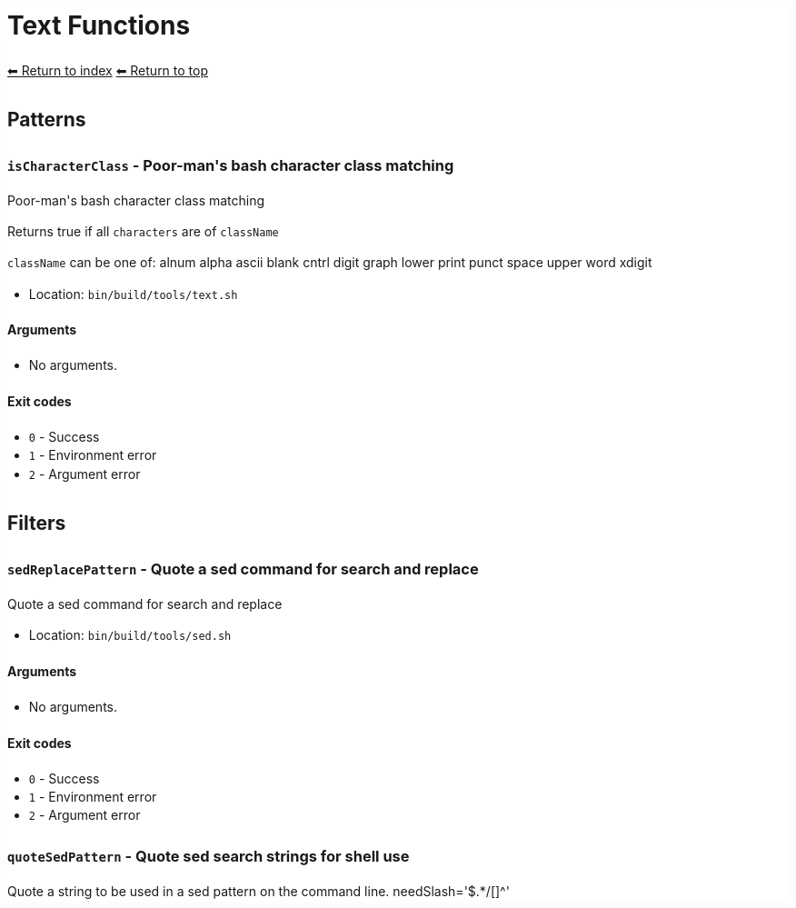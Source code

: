 # Text Functions

[⬅ Return to index](index.md)
[⬅ Return to top](../index.md)

## Patterns

### `isCharacterClass` - Poor-man's bash character class matching

Poor-man's bash character class matching

Returns true if all `characters` are of `className`

`className` can be one of:
    alnum   alpha   ascii   blank   cntrl   digit   graph   lower
    print   punct   space   upper   word    xdigit

- Location: `bin/build/tools/text.sh`

#### Arguments

- No arguments.

#### Exit codes

- `0` - Success
- `1` - Environment error
- `2` - Argument error

## Filters

### `sedReplacePattern` - Quote a sed command for search and replace

Quote a sed command for search and replace

- Location: `bin/build/tools/sed.sh`

#### Arguments

- No arguments.

#### Exit codes

- `0` - Success
- `1` - Environment error
- `2` - Argument error
### `quoteSedPattern` - Quote sed search strings for shell use

Quote a string to be used in a sed pattern on the command line.
needSlash='$.*/[\]^'

